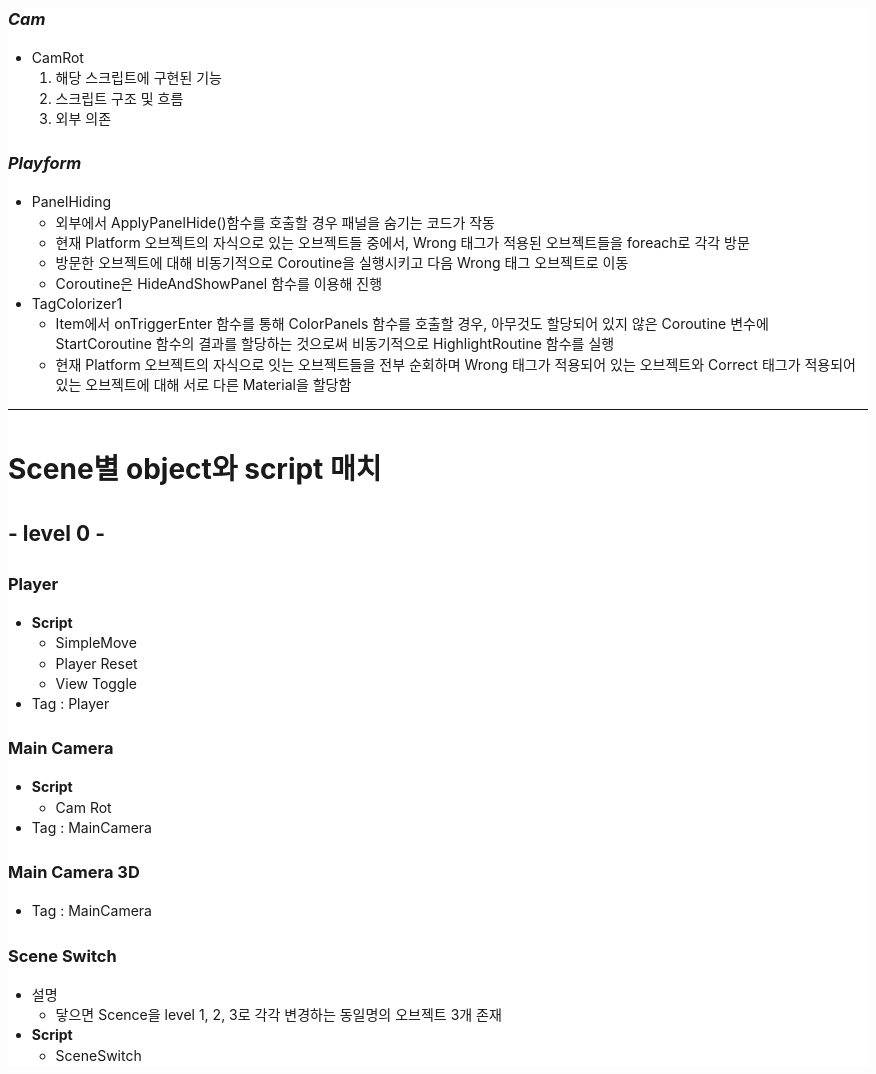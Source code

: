 ### *Cam*

- CamRot
    1. 해당 스크립트에 구현된 기능
    2. 스크립트 구조 및 흐름
    3. 외부 의존

### *Playform*

- PanelHiding
    - 외부에서 ApplyPanelHide()함수를 호출할 경우 패널을 숨기는 코드가 작동
    - 현재 Platform 오브젝트의 자식으로 있는 오브젝트들 중에서, Wrong 태그가 적용된 오브젝트들을 foreach로 각각 방문
    - 방문한 오브젝트에 대해 비동기적으로 Coroutine을 실행시키고 다음 Wrong 태그 오브젝트로 이동
    - Coroutine은 HideAndShowPanel 함수를 이용해 진행
- TagColorizer1
    - Item에서 onTriggerEnter 함수를 통해 ColorPanels 함수를 호출할 경우, 아무것도 할당되어 있지 않은 Coroutine 변수에 StartCoroutine 함수의 결과를 할당하는 것으로써 비동기적으로 HighlightRoutine 함수를 실행
    - 현재 Platform 오브젝트의 자식으로 잇는 오브젝트들을 전부 순회하며 Wrong 태그가 적용되어 있는 오브젝트와 Correct 태그가 적용되어 있는 오브젝트에 대해 서로 다른 Material을 할당함

---

# Scene별 object와 script 매치

## - level 0 -

### Player

- **Script**
    - SimpleMove
    - Player Reset
    - View Toggle
- Tag : Player

### Main Camera

- **Script**
    - Cam Rot
- Tag : MainCamera

### Main Camera 3D

- Tag : MainCamera

### Scene Switch

- 설명
    - 닿으면 Scence을 level 1, 2, 3로 각각 변경하는 동일명의 오브젝트 3개 존재
- **Script**
    - SceneSwitch
